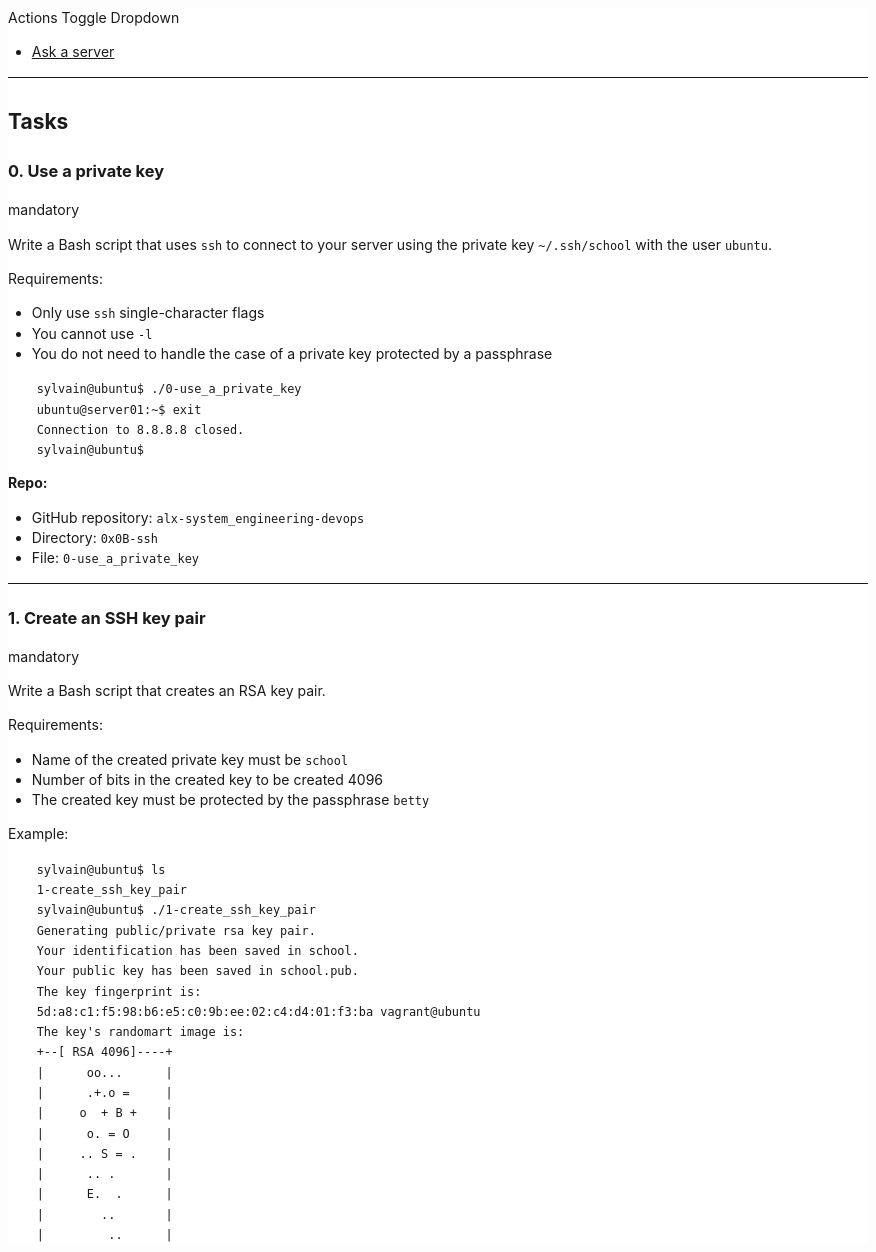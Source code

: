 Actions Toggle Dropdown

*   [Ask a server](https://intranet.alxswe.com/servers/ask_new_by_name?name=295751-web-01&project_id=244)

-----
Tasks
-----

### 0\. Use a private key

mandatory

Write a Bash script that uses `ssh` to connect to your server using the private key `~/.ssh/school` with the user `ubuntu`.

Requirements:

*   Only use `ssh` single-character flags
*   You cannot use `-l`
*   You do not need to handle the case of a private key protected by a passphrase
```
    sylvain@ubuntu$ ./0-use_a_private_key
    ubuntu@server01:~$ exit
    Connection to 8.8.8.8 closed.
    sylvain@ubuntu$ 
```    

**Repo:**

*   GitHub repository: `alx-system_engineering-devops`
*   Directory: `0x0B-ssh`
*   File: `0-use_a_private_key`

---

### 1\. Create an SSH key pair

mandatory

Write a Bash script that creates an RSA key pair.

Requirements:

*   Name of the created private key must be `school`
*   Number of bits in the created key to be created 4096
*   The created key must be protected by the passphrase `betty`

Example:
```
    sylvain@ubuntu$ ls
    1-create_ssh_key_pair
    sylvain@ubuntu$ ./1-create_ssh_key_pair
    Generating public/private rsa key pair.
    Your identification has been saved in school.
    Your public key has been saved in school.pub.
    The key fingerprint is:
    5d:a8:c1:f5:98:b6:e5:c0:9b:ee:02:c4:d4:01:f3:ba vagrant@ubuntu
    The key's randomart image is:
    +--[ RSA 4096]----+
    |      oo...      |
    |      .+.o =     |
    |     o  + B +    |
    |      o. = O     |
    |     .. S = .    |
    |      .. .       |
    |      E.  .      |
    |        ..       |
    |         ..      |
```